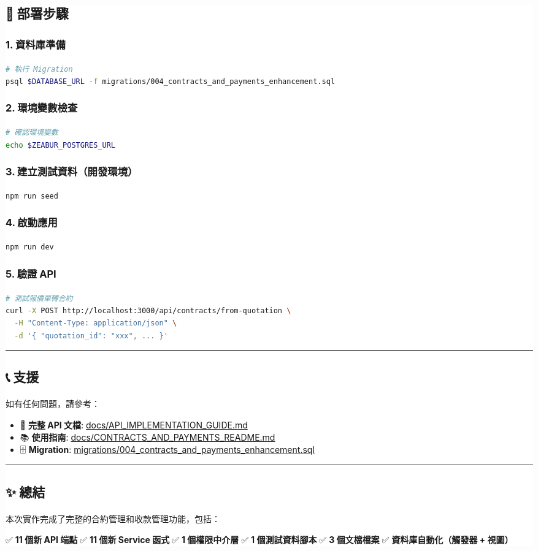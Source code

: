 
## 🚀 部署步驟

### 1. 資料庫準備
```bash
# 執行 Migration
psql $DATABASE_URL -f migrations/004_contracts_and_payments_enhancement.sql
```

### 2. 環境變數檢查
```bash
# 確認環境變數
echo $ZEABUR_POSTGRES_URL
```

### 3. 建立測試資料（開發環境）
```bash
npm run seed
```

### 4. 啟動應用
```bash
npm run dev
```

### 5. 驗證 API
```bash
# 測試報價單轉合約
curl -X POST http://localhost:3000/api/contracts/from-quotation \
  -H "Content-Type: application/json" \
  -d '{ "quotation_id": "xxx", ... }'
```

---

## 📞 支援

如有任何問題，請參考：
- 📖 **完整 API 文檔**: [docs/API_IMPLEMENTATION_GUIDE.md](docs/API_IMPLEMENTATION_GUIDE.md)
- 📚 **使用指南**: [docs/CONTRACTS_AND_PAYMENTS_README.md](docs/CONTRACTS_AND_PAYMENTS_README.md)
- 🗄️ **Migration**: [migrations/004_contracts_and_payments_enhancement.sql](migrations/004_contracts_and_payments_enhancement.sql)

---

## ✨ 總結

本次實作完成了完整的合約管理和收款管理功能，包括：

✅ **11 個新 API 端點**
✅ **11 個新 Service 函式**
✅ **1 個權限中介層**
✅ **1 個測試資料腳本**
✅ **3 個文檔檔案**
✅ **資料庫自動化（觸發器 + 視圖）**
